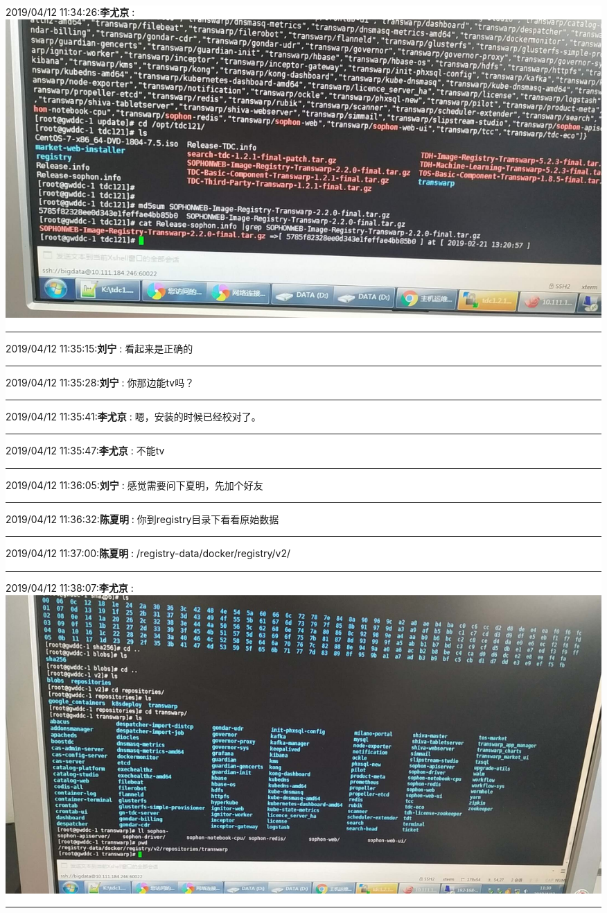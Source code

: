 2019/04/12 11:34:26:**李尤京** : ![图片如下](ATTACHMENT/1555040053.8303397.png)
*******************************************************************************
2019/04/12 11:35:15:**刘宁** : 看起来是正确的
*************************************************************************************
2019/04/12 11:35:28:**刘宁** : 你那边能tv吗？
*************************************************************************************
2019/04/12 11:35:41:**李尤京** : 嗯，安装的时候已经校对了。
*************************************************************************************
2019/04/12 11:35:47:**李尤京** : 不能tv
*************************************************************************************
2019/04/12 11:36:05:**刘宁** : 感觉需要问下夏明，先加个好友
*************************************************************************************
2019/04/12 11:36:32:**陈夏明** : 你到registry目录下看看原始数据
*************************************************************************************
2019/04/12 11:37:00:**陈夏明** : /registry-data/docker/registry/v2/
*************************************************************************************
2019/04/12 11:38:07:**李尤京** : ![图片如下](ATTACHMENT/1555040275.7750401.png)
*******************************************************************************